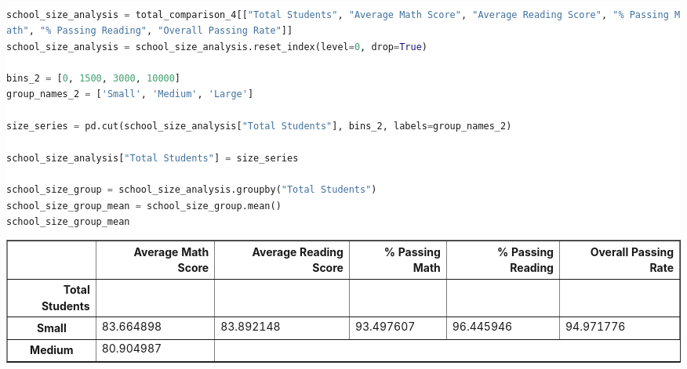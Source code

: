 


```python
school_size_analysis = total_comparison_4[["Total Students", "Average Math Score", "Average Reading Score", "% Passing Math", "% Passing Reading", "Overall Passing Rate"]]
school_size_analysis = school_size_analysis.reset_index(level=0, drop=True)

bins_2 = [0, 1500, 3000, 10000]
group_names_2 = ['Small', 'Medium', 'Large']

size_series = pd.cut(school_size_analysis["Total Students"], bins_2, labels=group_names_2)

school_size_analysis["Total Students"] = size_series

school_size_group = school_size_analysis.groupby("Total Students")
school_size_group_mean = school_size_group.mean()
school_size_group_mean
```




<div>
<style scoped>
    .dataframe tbody tr th:only-of-type {
        vertical-align: middle;
    }

    .dataframe tbody tr th {
        vertical-align: top;
    }

    .dataframe thead th {
        text-align: right;
    }
</style>
<table border="1" class="dataframe">
  <thead>
    <tr style="text-align: right;">
      <th></th>
      <th>Average Math Score</th>
      <th>Average Reading Score</th>
      <th>% Passing Math</th>
      <th>% Passing Reading</th>
      <th>Overall Passing Rate</th>
    </tr>
    <tr>
      <th>Total Students</th>
      <th></th>
      <th></th>
      <th></th>
      <th></th>
      <th></th>
    </tr>
  </thead>
  <tbody>
    <tr>
      <th>Small</th>
      <td>83.664898</td>
      <td>83.892148</td>
      <td>93.497607</td>
      <td>96.445946</td>
      <td>94.971776</td>
    </tr>
    <tr>
      <th>Medium</th>
      <td>80.904987</td>